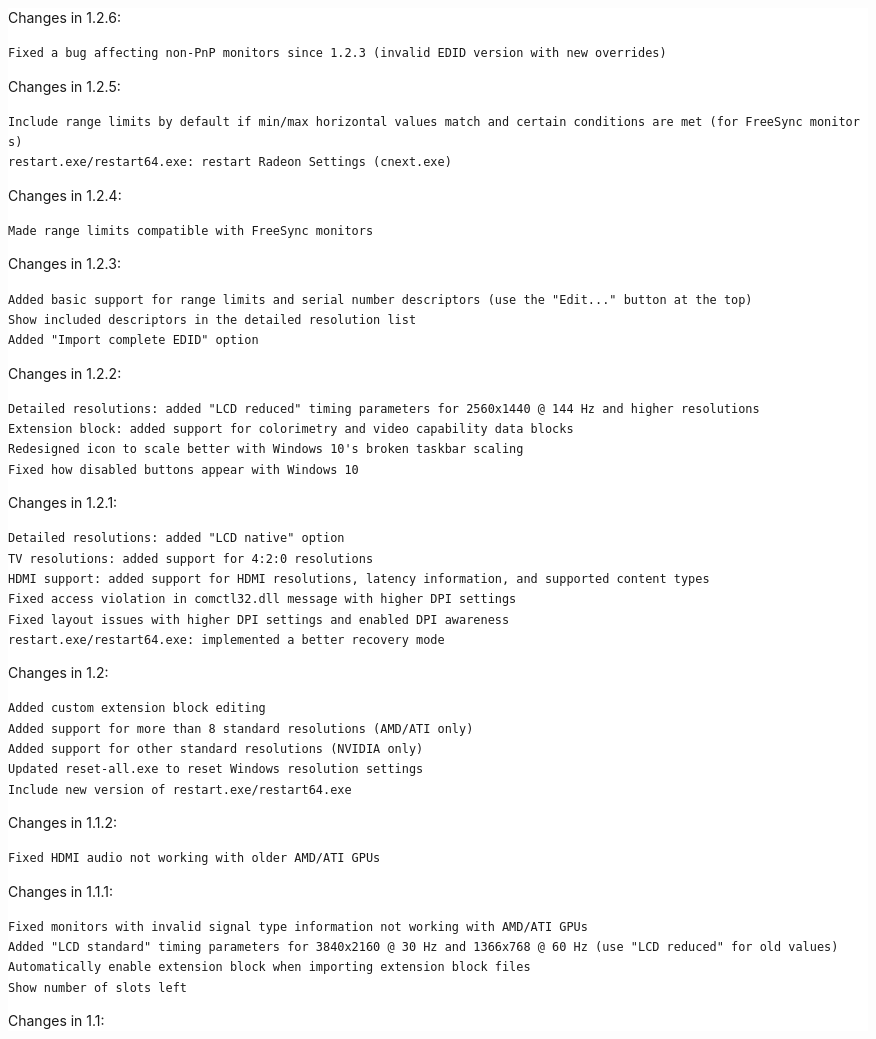 Changes in 1.2.6:

    Fixed a bug affecting non-PnP monitors since 1.2.3 (invalid EDID version with new overrides)

Changes in 1.2.5:

    Include range limits by default if min/max horizontal values match and certain conditions are met (for FreeSync monitors)
    restart.exe/restart64.exe: restart Radeon Settings (cnext.exe)

Changes in 1.2.4:

    Made range limits compatible with FreeSync monitors

Changes in 1.2.3:

    Added basic support for range limits and serial number descriptors (use the "Edit..." button at the top)
    Show included descriptors in the detailed resolution list
    Added "Import complete EDID" option

Changes in 1.2.2:

    Detailed resolutions: added "LCD reduced" timing parameters for 2560x1440 @ 144 Hz and higher resolutions
    Extension block: added support for colorimetry and video capability data blocks
    Redesigned icon to scale better with Windows 10's broken taskbar scaling
    Fixed how disabled buttons appear with Windows 10

Changes in 1.2.1:

    Detailed resolutions: added "LCD native" option
    TV resolutions: added support for 4:2:0 resolutions
    HDMI support: added support for HDMI resolutions, latency information, and supported content types
    Fixed access violation in comctl32.dll message with higher DPI settings
    Fixed layout issues with higher DPI settings and enabled DPI awareness
    restart.exe/restart64.exe: implemented a better recovery mode

Changes in 1.2:

    Added custom extension block editing
    Added support for more than 8 standard resolutions (AMD/ATI only)
    Added support for other standard resolutions (NVIDIA only)
    Updated reset-all.exe to reset Windows resolution settings
    Include new version of restart.exe/restart64.exe

Changes in 1.1.2:

    Fixed HDMI audio not working with older AMD/ATI GPUs

Changes in 1.1.1:

    Fixed monitors with invalid signal type information not working with AMD/ATI GPUs
    Added "LCD standard" timing parameters for 3840x2160 @ 30 Hz and 1366x768 @ 60 Hz (use "LCD reduced" for old values)
    Automatically enable extension block when importing extension block files
    Show number of slots left

Changes in 1.1:
